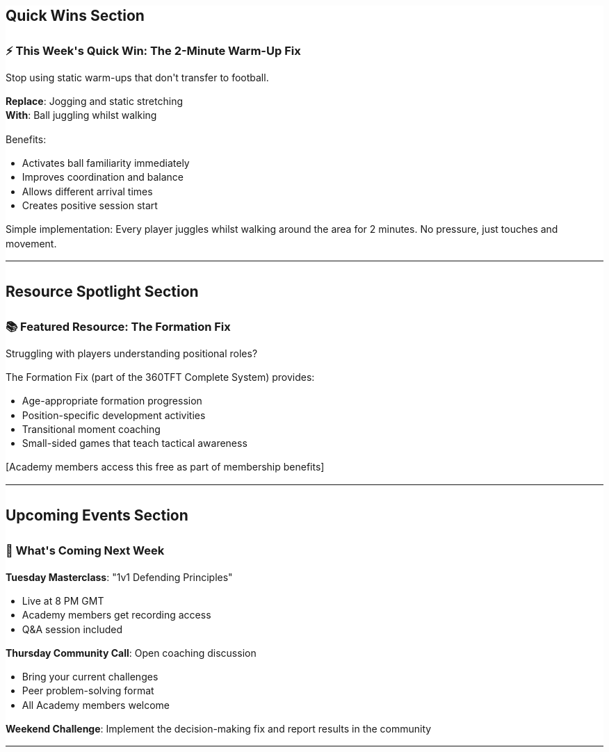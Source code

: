 ## Quick Wins Section

### ⚡ This Week's Quick Win: The 2-Minute Warm-Up Fix

Stop using static warm-ups that don't transfer to football.

**Replace**: Jogging and static stretching  
**With**: Ball juggling whilst walking

Benefits:
- Activates ball familiarity immediately
- Improves coordination and balance
- Allows different arrival times
- Creates positive session start

Simple implementation: Every player juggles whilst walking around the area for 2 minutes. No pressure, just touches and movement.

---

## Resource Spotlight Section

### 📚 Featured Resource: The Formation Fix

Struggling with players understanding positional roles?

The Formation Fix (part of the 360TFT Complete System) provides:
- Age-appropriate formation progression
- Position-specific development activities  
- Transitional moment coaching
- Small-sided games that teach tactical awareness

[Academy members access this free as part of membership benefits]

---

## Upcoming Events Section

### 📅 What's Coming Next Week

**Tuesday Masterclass**: "1v1 Defending Principles" 
- Live at 8 PM GMT
- Academy members get recording access
- Q&A session included

**Thursday Community Call**: Open coaching discussion
- Bring your current challenges
- Peer problem-solving format
- All Academy members welcome

**Weekend Challenge**: Implement the decision-making fix and report results in the community

---
